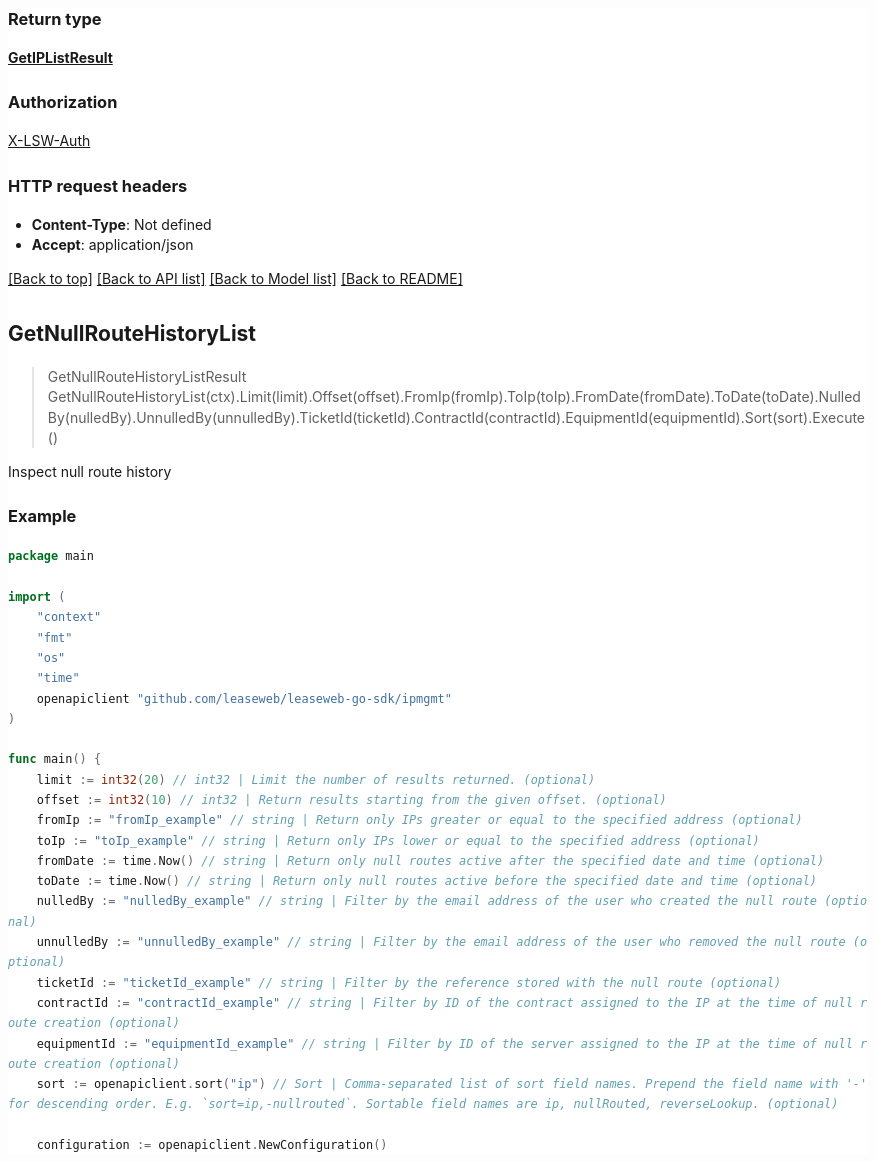 ### Return type

[**GetIPListResult**](GetIPListResult.md)

### Authorization

[X-LSW-Auth](../README.md#X-LSW-Auth)

### HTTP request headers

- **Content-Type**: Not defined
- **Accept**: application/json

[[Back to top]](#) [[Back to API list]](../README.md#documentation-for-api-endpoints)
[[Back to Model list]](../README.md#documentation-for-models)
[[Back to README]](../README.md)


## GetNullRouteHistoryList

> GetNullRouteHistoryListResult GetNullRouteHistoryList(ctx).Limit(limit).Offset(offset).FromIp(fromIp).ToIp(toIp).FromDate(fromDate).ToDate(toDate).NulledBy(nulledBy).UnnulledBy(unnulledBy).TicketId(ticketId).ContractId(contractId).EquipmentId(equipmentId).Sort(sort).Execute()

Inspect null route history

### Example

```go
package main

import (
	"context"
	"fmt"
	"os"
    "time"
	openapiclient "github.com/leaseweb/leaseweb-go-sdk/ipmgmt"
)

func main() {
	limit := int32(20) // int32 | Limit the number of results returned. (optional)
	offset := int32(10) // int32 | Return results starting from the given offset. (optional)
	fromIp := "fromIp_example" // string | Return only IPs greater or equal to the specified address (optional)
	toIp := "toIp_example" // string | Return only IPs lower or equal to the specified address (optional)
	fromDate := time.Now() // string | Return only null routes active after the specified date and time (optional)
	toDate := time.Now() // string | Return only null routes active before the specified date and time (optional)
	nulledBy := "nulledBy_example" // string | Filter by the email address of the user who created the null route (optional)
	unnulledBy := "unnulledBy_example" // string | Filter by the email address of the user who removed the null route (optional)
	ticketId := "ticketId_example" // string | Filter by the reference stored with the null route (optional)
	contractId := "contractId_example" // string | Filter by ID of the contract assigned to the IP at the time of null route creation (optional)
	equipmentId := "equipmentId_example" // string | Filter by ID of the server assigned to the IP at the time of null route creation (optional)
	sort := openapiclient.sort("ip") // Sort | Comma-separated list of sort field names. Prepend the field name with '-' for descending order. E.g. `sort=ip,-nullrouted`. Sortable field names are ip, nullRouted, reverseLookup. (optional)

	configuration := openapiclient.NewConfiguration()
```